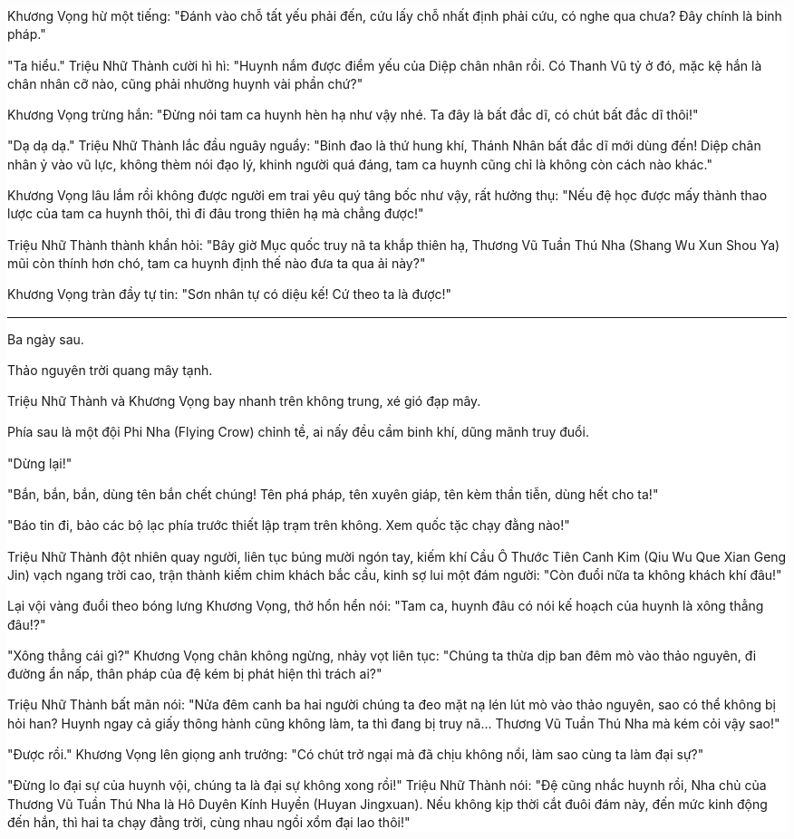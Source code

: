 Khương Vọng hừ một tiếng: "Đánh vào chỗ tất yếu phải đến, cứu lấy chỗ nhất định phải cứu, có nghe qua chưa? Đây chính là binh pháp."

"Ta hiểu." Triệu Nhữ Thành cười hì hì: "Huynh nắm được điểm yếu của Diệp chân nhân rồi. Có Thanh Vũ tỷ ở đó, mặc kệ hắn là chân nhân cỡ nào, cũng phải nhường huynh vài phần chứ?"

Khương Vọng trừng hắn: "Đừng nói tam ca huynh hèn hạ như vậy nhé. Ta đây là bất đắc dĩ, có chút bất đắc dĩ thôi!"

"Dạ dạ dạ." Triệu Nhữ Thành lắc đầu nguây nguẩy: "Binh đao là thứ hung khí, Thánh Nhân bất đắc dĩ mới dùng đến! Diệp chân nhân ỷ vào vũ lực, không thèm nói đạo lý, khinh người quá đáng, tam ca huynh cũng chỉ là không còn cách nào khác."

Khương Vọng lâu lắm rồi không được người em trai yêu quý tâng bốc như vậy, rất hưởng thụ: "Nếu đệ học được mấy thành thao lược của tam ca huynh thôi, thì đi đâu trong thiên hạ mà chẳng được!"

Triệu Nhữ Thành thành khẩn hỏi: "Bây giờ Mục quốc truy nã ta khắp thiên hạ, Thương Vũ Tuần Thú Nha (Shang Wu Xun Shou Ya) mũi còn thính hơn chó, tam ca huynh định thế nào đưa ta qua ải này?"

Khương Vọng tràn đầy tự tin: "Sơn nhân tự có diệu kế! Cứ theo ta là được!"

***

Ba ngày sau.

Thảo nguyên trời quang mây tạnh.

Triệu Nhữ Thành và Khương Vọng bay nhanh trên không trung, xé gió đạp mây.

Phía sau là một đội Phi Nha (Flying Crow) chỉnh tề, ai nấy đều cầm binh khí, dũng mãnh truy đuổi.

"Dừng lại!"

"Bắn, bắn, bắn, dùng tên bắn chết chúng! Tên phá pháp, tên xuyên giáp, tên kèm thần tiễn, dùng hết cho ta!"

"Báo tin đi, bảo các bộ lạc phía trước thiết lập trạm trên không. Xem quốc tặc chạy đằng nào!"

Triệu Nhữ Thành đột nhiên quay người, liên tục búng mười ngón tay, kiếm khí Cầu Ô Thước Tiên Canh Kim (Qiu Wu Que Xian Geng Jin) vạch ngang trời cao, trận thành kiếm chim khách bắc cầu, kinh sợ lui một đám người: "Còn đuổi nữa ta không khách khí đâu!"

Lại vội vàng đuổi theo bóng lưng Khương Vọng, thở hổn hển nói: "Tam ca, huynh đâu có nói kế hoạch của huynh là xông thẳng đâu!?"

"Xông thẳng cái gì?" Khương Vọng chân không ngừng, nhảy vọt liên tục: "Chúng ta thừa dịp ban đêm mò vào thảo nguyên, đi đường ẩn nấp, thân pháp của đệ kém bị phát hiện thì trách ai?"

Triệu Nhữ Thành bất mãn nói: "Nửa đêm canh ba hai người chúng ta đeo mặt nạ lén lút mò vào thảo nguyên, sao có thể không bị hỏi han? Huynh ngay cả giấy thông hành cũng không làm, ta thì đang bị truy nã... Thương Vũ Tuần Thú Nha mà kém cỏi vậy sao!"

"Được rồi." Khương Vọng lên giọng anh trưởng: "Có chút trở ngại mà đã chịu không nổi, làm sao cùng ta làm đại sự?"

"Đừng lo đại sự của huynh vội, chúng ta là đại sự không xong rồi!" Triệu Nhữ Thành nói: "Đệ cũng nhắc huynh rồi, Nha chủ của Thương Vũ Tuần Thú Nha là Hô Duyên Kính Huyền (Huyan Jingxuan). Nếu không kịp thời cắt đuôi đám này, đến mức kinh động đến hắn, thì hai ta chạy đằng trời, cùng nhau ngồi xổm đại lao thôi!"
